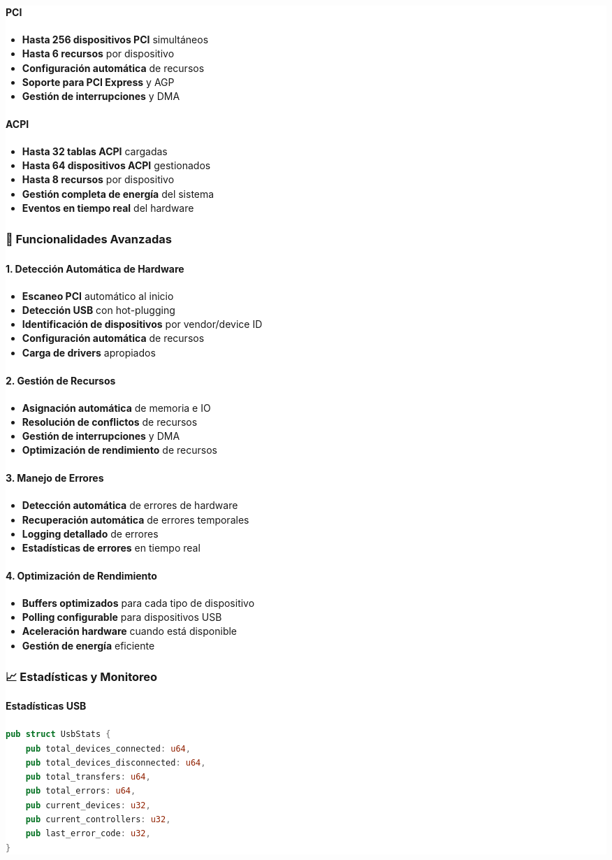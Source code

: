 #### **PCI**
- **Hasta 256 dispositivos PCI** simultáneos
- **Hasta 6 recursos** por dispositivo
- **Configuración automática** de recursos
- **Soporte para PCI Express** y AGP
- **Gestión de interrupciones** y DMA

#### **ACPI**
- **Hasta 32 tablas ACPI** cargadas
- **Hasta 64 dispositivos ACPI** gestionados
- **Hasta 8 recursos** por dispositivo
- **Gestión completa de energía** del sistema
- **Eventos en tiempo real** del hardware

### 🚀 Funcionalidades Avanzadas

#### **1. Detección Automática de Hardware**
- **Escaneo PCI** automático al inicio
- **Detección USB** con hot-plugging
- **Identificación de dispositivos** por vendor/device ID
- **Configuración automática** de recursos
- **Carga de drivers** apropiados

#### **2. Gestión de Recursos**
- **Asignación automática** de memoria e IO
- **Resolución de conflictos** de recursos
- **Gestión de interrupciones** y DMA
- **Optimización de rendimiento** de recursos

#### **3. Manejo de Errores**
- **Detección automática** de errores de hardware
- **Recuperación automática** de errores temporales
- **Logging detallado** de errores
- **Estadísticas de errores** en tiempo real

#### **4. Optimización de Rendimiento**
- **Buffers optimizados** para cada tipo de dispositivo
- **Polling configurable** para dispositivos USB
- **Aceleración hardware** cuando está disponible
- **Gestión de energía** eficiente

### 📈 Estadísticas y Monitoreo

#### **Estadísticas USB**
```rust
pub struct UsbStats {
    pub total_devices_connected: u64,
    pub total_devices_disconnected: u64,
    pub total_transfers: u64,
    pub total_errors: u64,
    pub current_devices: u32,
    pub current_controllers: u32,
    pub last_error_code: u32,
}
```
